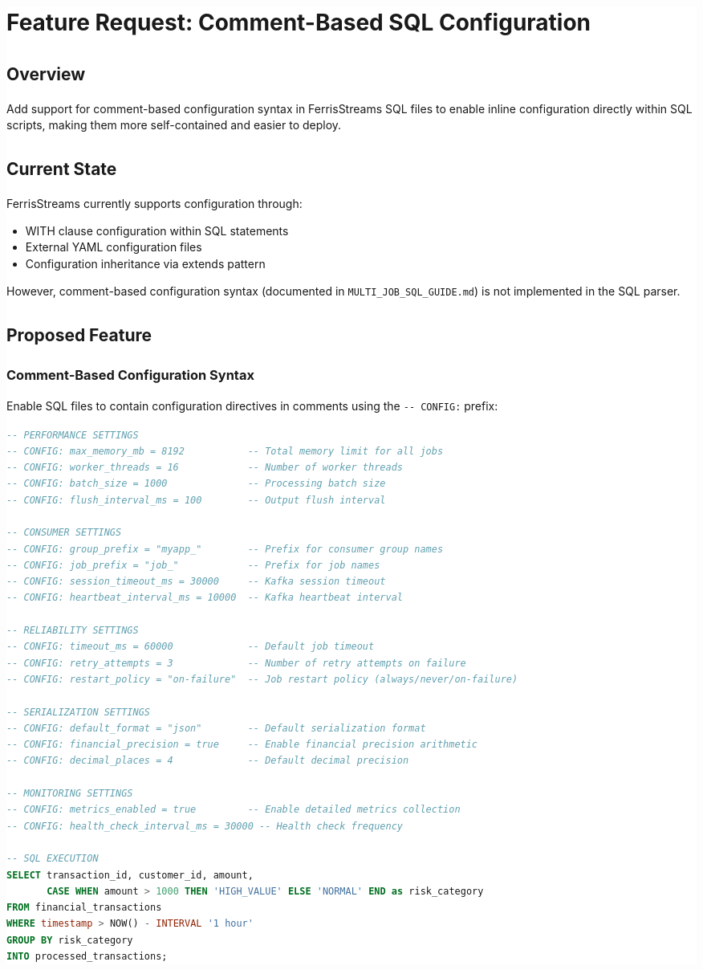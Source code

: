# Feature Request: Comment-Based SQL Configuration

## Overview

Add support for comment-based configuration syntax in FerrisStreams SQL files to enable inline configuration directly within SQL scripts, making them more self-contained and easier to deploy.

## Current State

FerrisStreams currently supports configuration through:
- WITH clause configuration within SQL statements
- External YAML configuration files
- Configuration inheritance via extends pattern

However, comment-based configuration syntax (documented in `MULTI_JOB_SQL_GUIDE.md`) is not implemented in the SQL parser.

## Proposed Feature

### Comment-Based Configuration Syntax

Enable SQL files to contain configuration directives in comments using the `-- CONFIG:` prefix:

```sql
-- PERFORMANCE SETTINGS
-- CONFIG: max_memory_mb = 8192           -- Total memory limit for all jobs
-- CONFIG: worker_threads = 16            -- Number of worker threads
-- CONFIG: batch_size = 1000              -- Processing batch size
-- CONFIG: flush_interval_ms = 100        -- Output flush interval

-- CONSUMER SETTINGS  
-- CONFIG: group_prefix = "myapp_"        -- Prefix for consumer group names
-- CONFIG: job_prefix = "job_"            -- Prefix for job names
-- CONFIG: session_timeout_ms = 30000     -- Kafka session timeout
-- CONFIG: heartbeat_interval_ms = 10000  -- Kafka heartbeat interval

-- RELIABILITY SETTINGS
-- CONFIG: timeout_ms = 60000             -- Default job timeout
-- CONFIG: retry_attempts = 3             -- Number of retry attempts on failure
-- CONFIG: restart_policy = "on-failure"  -- Job restart policy (always/never/on-failure)

-- SERIALIZATION SETTINGS
-- CONFIG: default_format = "json"        -- Default serialization format
-- CONFIG: financial_precision = true     -- Enable financial precision arithmetic
-- CONFIG: decimal_places = 4             -- Default decimal precision

-- MONITORING SETTINGS
-- CONFIG: metrics_enabled = true         -- Enable detailed metrics collection
-- CONFIG: health_check_interval_ms = 30000 -- Health check frequency

-- SQL EXECUTION
SELECT transaction_id, customer_id, amount, 
       CASE WHEN amount > 1000 THEN 'HIGH_VALUE' ELSE 'NORMAL' END as risk_category
FROM financial_transactions
WHERE timestamp > NOW() - INTERVAL '1 hour'
GROUP BY risk_category
INTO processed_transactions;
```
